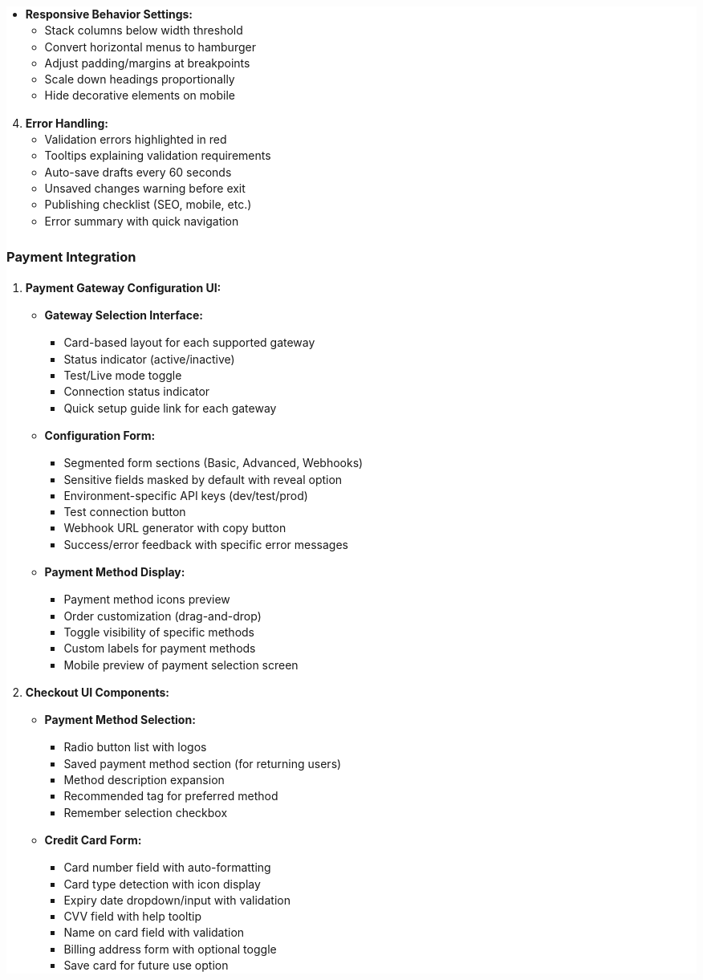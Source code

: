    - **Responsive Behavior Settings:**
     - Stack columns below width threshold
     - Convert horizontal menus to hamburger
     - Adjust padding/margins at breakpoints
     - Scale down headings proportionally
     - Hide decorative elements on mobile

4. **Error Handling:**
   - Validation errors highlighted in red
   - Tooltips explaining validation requirements
   - Auto-save drafts every 60 seconds
   - Unsaved changes warning before exit
   - Publishing checklist (SEO, mobile, etc.)
   - Error summary with quick navigation

### Payment Integration

1. **Payment Gateway Configuration UI:**
   - **Gateway Selection Interface:**
     - Card-based layout for each supported gateway
     - Status indicator (active/inactive)
     - Test/Live mode toggle
     - Connection status indicator
     - Quick setup guide link for each gateway

   - **Configuration Form:**
     - Segmented form sections (Basic, Advanced, Webhooks)
     - Sensitive fields masked by default with reveal option
     - Environment-specific API keys (dev/test/prod)
     - Test connection button
     - Webhook URL generator with copy button
     - Success/error feedback with specific error messages

   - **Payment Method Display:**
     - Payment method icons preview
     - Order customization (drag-and-drop)
     - Toggle visibility of specific methods
     - Custom labels for payment methods
     - Mobile preview of payment selection screen

2. **Checkout UI Components:**
   - **Payment Method Selection:**
     - Radio button list with logos
     - Saved payment method section (for returning users)
     - Method description expansion
     - Recommended tag for preferred method
     - Remember selection checkbox

   - **Credit Card Form:**
     - Card number field with auto-formatting
     - Card type detection with icon display
     - Expiry date dropdown/input with validation
     - CVV field with help tooltip
     - Name on card field with validation
     - Billing address form with optional toggle
     - Save card for future use option

